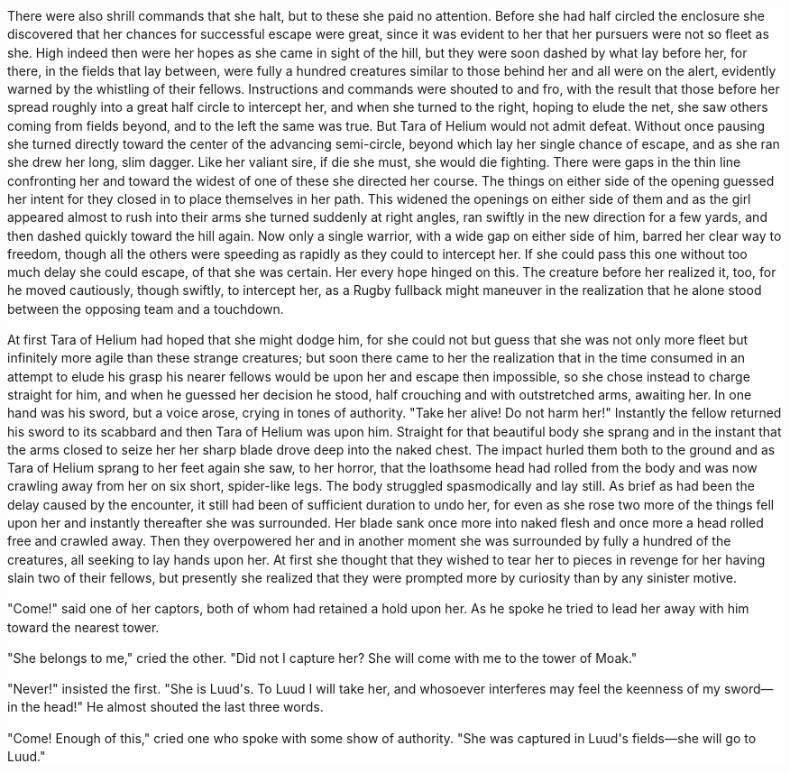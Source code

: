 There were also shrill commands that she halt, but to these she paid no attention. Before she had half circled the enclosure she discovered that her chances for successful escape were great, since it was evident to her that her pursuers were not so fleet as she. High indeed then were her hopes as she came in sight of the hill, but they were soon dashed by what lay before her, for there, in the fields that lay between, were fully a hundred creatures similar to those behind her and all were on the alert, evidently warned by the whistling of their fellows. Instructions and commands were shouted to and fro, with the result that those before her spread roughly into a great half circle to intercept her, and when she turned to the right, hoping to elude the net, she saw others coming from fields beyond, and to the left the same was true. But Tara of Helium would not admit defeat. Without once pausing she turned directly toward the center of the advancing semi-circle, beyond which lay her single chance of escape, and as she ran she drew her long, slim dagger. Like her valiant sire, if die she must, she would die fighting. There were gaps in the thin line confronting her and toward the widest of one of these she directed her course. The things on either side of the opening guessed her intent for they closed in to place themselves in her path. This widened the openings on either side of them and as the girl appeared almost to rush into their arms she turned suddenly at right angles, ran swiftly in the new direction for a few yards, and then dashed quickly toward the hill again. Now only a single warrior, with a wide gap on either side of him, barred her clear way to freedom, though all the others were speeding as rapidly as they could to intercept her. If she could pass this one without too much delay she could escape, of that she was certain. Her every hope hinged on this. The creature before her realized it, too, for he moved cautiously, though swiftly, to intercept her, as a Rugby fullback might maneuver in the realization that he alone stood between the opposing team and a touchdown.

At first Tara of Helium had hoped that she might dodge him, for she could not but guess that she was not only more fleet but infinitely more agile than these strange creatures; but soon there came to her the realization that in the time consumed in an attempt to elude his grasp his nearer fellows would be upon her and escape then impossible, so she chose instead to charge straight for him, and when he guessed her decision he stood, half crouching and with outstretched arms, awaiting her. In one hand was his sword, but a voice arose, crying in tones of authority. "Take her alive! Do not harm her!" Instantly the fellow returned his sword to its scabbard and then Tara of Helium was upon him. Straight for that beautiful body she sprang and in the instant that the arms closed to seize her her sharp blade drove deep into the naked chest. The impact hurled them both to the ground and as Tara of Helium sprang to her feet again she saw, to her horror, that the loathsome head had rolled from the body and was now crawling away from her on six short, spider-like legs. The body struggled spasmodically and lay still. As brief as had been the delay caused by the encounter, it still had been of sufficient duration to undo her, for even as she rose two more of the things fell upon her and instantly thereafter she was surrounded. Her blade sank once more into naked flesh and once more a head rolled free and crawled away. Then they overpowered her and in another moment she was surrounded by fully a hundred of the creatures, all seeking to lay hands upon her. At first she thought that they wished to tear her to pieces in revenge for her having slain two of their fellows, but presently she realized that they were prompted more by curiosity than by any sinister motive.

"Come!" said one of her captors, both of whom had retained a hold upon her. As he spoke he tried to lead her away with him toward the nearest tower.

"She belongs to me," cried the other. "Did not I capture her? She will come with me to the tower of Moak."

"Never!" insisted the first. "She is Luud's. To Luud I will take her, and whosoever interferes may feel the keenness of my sword—in the head!" He almost shouted the last three words.

"Come! Enough of this," cried one who spoke with some show of authority. "She was captured in Luud's fields—she will go to Luud."
